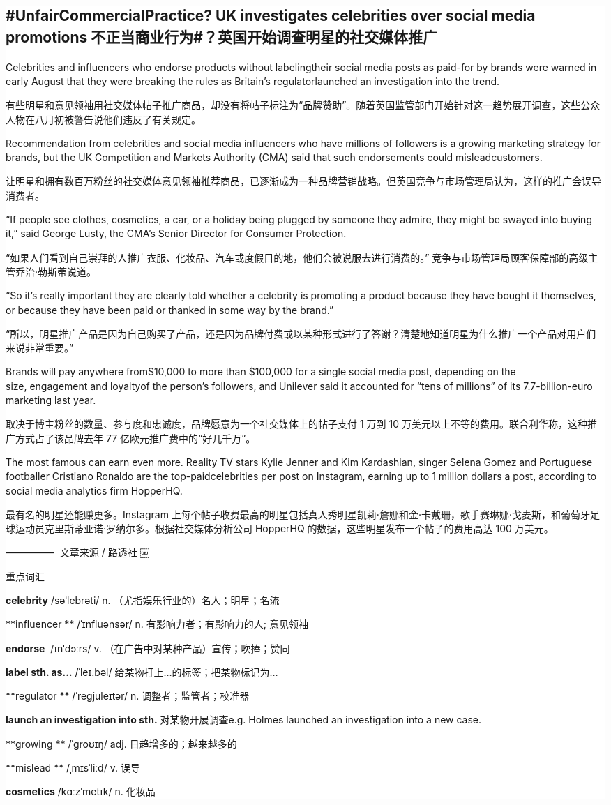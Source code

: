 ## #UnfairCommercialPractice? UK investigates celebrities over social media promotions 不正当商业行为#？英国开始调查明星的社交媒体推广

Celebrities and influencers who endorse products without labelingtheir social media posts as paid-for by brands were warned in early August that they were breaking the rules as Britain’s regulatorlaunched an investigation into the trend.

有些明星和意见领袖用社交媒体帖子推广商品，却没有将帖子标注为“品牌赞助”。随着英国监管部门开始针对这一趋势展开调查，这些公众人物在八月初被警告说他们违反了有关规定。

Recommendation from celebrities and social media influencers who have millions of followers is a growing marketing strategy for brands, but the UK Competition and Markets Authority (CMA) said that such endorsements could misleadcustomers.

让明星和拥有数百万粉丝的社交媒体意见领袖推荐商品，已逐渐成为一种品牌营销战略。但英国竞争与市场管理局认为，这样的推广会误导消费者。

“If people see clothes, cosmetics, a car, or a holiday being plugged by someone they admire, they might be swayed into buying it,” said George Lusty, the CMA’s Senior Director for Consumer Protection.

“如果人们看到自己崇拜的人推广衣服、化妆品、汽车或度假目的地，他们会被说服去进行消费的。” 竞争与市场管理局顾客保障部的高级主管乔治·勒斯蒂说道。

“So it’s really important they are clearly told whether a celebrity is promoting a product because they have bought it themselves, or because they have been paid or thanked in some way by the brand.”

“所以，明星推广产品是因为自己购买了产品，还是因为品牌付费或以某种形式进行了答谢？清楚地知道明星为什么推广一个产品对用户们来说非常重要。”

Brands will pay anywhere from$10,000 to more than $100,000 for a single social media post, depending on the size, engagement and loyaltyof the person’s followers, and Unilever said it accounted for “tens of millions” of its 7.7-billion-euro marketing last year.

取决于博主粉丝的数量、参与度和忠诚度，品牌愿意为一个社交媒体上的帖子支付 1 万到 10 万美元以上不等的费用。联合利华称，这种推广方式占了该品牌去年 77 亿欧元推广费中的“好几千万”。

The most famous can earn even more. Reality TV stars Kylie Jenner and Kim Kardashian, singer Selena Gomez and Portuguese footballer Cristiano Ronaldo are the top-paidcelebrities per post on Instagram, earning up to 1 million dollars a post, according to social media analytics firm HopperHQ.

最有名的明星还能赚更多。Instagram 上每个帖子收费最高的明星包括真人秀明星凯莉·詹娜和金·卡戴珊，歌手赛琳娜·戈麦斯，和葡萄牙足球运动员克里斯蒂亚诺·罗纳尔多。根据社交媒体分析公司 HopperHQ 的数据，这些明星发布一个帖子的费用高达 100 万美元。

—————  文章来源 / 路透社 ￼

重点词汇

**celebrity** /səˈlebrəti/ n. （尤指娱乐行业的）名人；明星；名流

**influencer ** /ˈɪnfluənsər/ n. 有影响力者；有影响力的人; 意见领袖

**endorse**  /ɪnˈdɔːrs/ v. （在广告中对某种产品）宣传；吹捧；赞同

**label sth. as…** /ˈleɪ.bəl/ 给某物打上…的标签；把某物标记为…

**regulator ** /ˈreɡjuleɪtər/ n. 调整者；监管者；校准器

**launch an investigation into sth.** 对某物开展调查e.g. Holmes launched an investigation into a new case.  

**growing ** /ˈɡroʊɪŋ/ adj. 日趋增多的；越来越多的

**mislead ** /ˌmɪsˈliːd/ v. 误导

**cosmetics** /kɑːzˈmetɪk/ n. 化妆品
